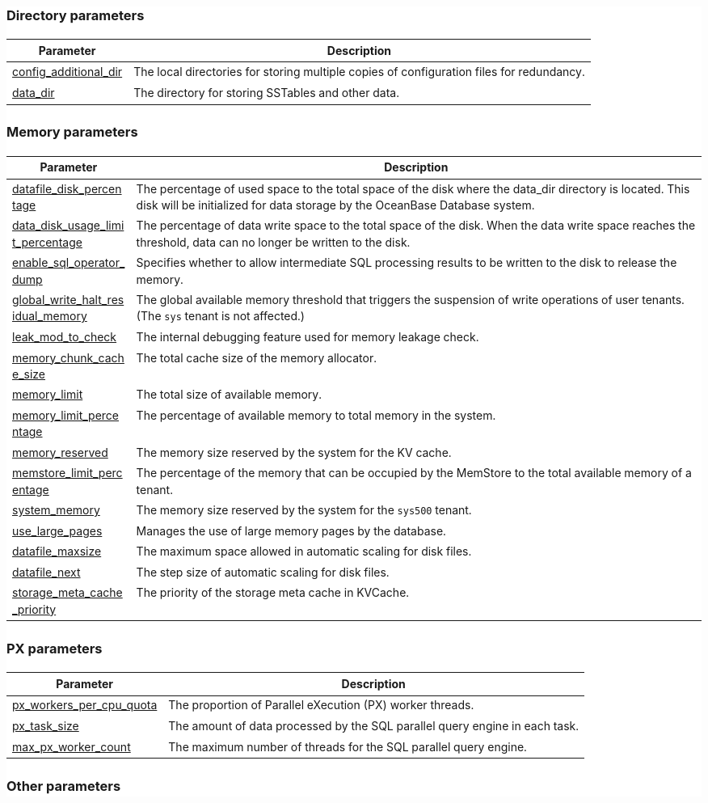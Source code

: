 ### Directory parameters

| Parameter | Description |
|----------------------------------------------------------------------|---------------------------------|
| [config_additional_dir](300.cluster-level-configuration-items/4400.config_additional_dir.md) | The local directories for storing multiple copies of configuration files for redundancy.  |
| [data_dir](300.cluster-level-configuration-items/4900.data_dir.md) | The directory for storing SSTables and other data.  |

### Memory parameters

| Parameter | Description |
|----------------------------------------------------------------------------------|-------------------------------------------------------------------------|
| [datafile_disk_percentage](300.cluster-level-configuration-items/5300.datafile_disk_percentage.md) | The percentage of used space to the total space of the disk where the data_dir directory is located. This disk will be initialized for data storage by the OceanBase Database system.  |
| [data_disk_usage_limit_percentage](300.cluster-level-configuration-items/5000.data_disk_usage_limit_percentage.md) | The percentage of data write space to the total space of the disk. When the data write space reaches the threshold, data can no longer be written to the disk.  |
| [enable_sql_operator_dump](300.cluster-level-configuration-items/8800.enable_sql_operator_dump.md) | Specifies whether to allow intermediate SQL processing results to be written to the disk to release the memory.  |
| [global_write_halt_residual_memory](300.cluster-level-configuration-items/10600.global_write_halt_residual_memory.md) | The global available memory threshold that triggers the suspension of write operations of user tenants. (The `sys` tenant is not affected.)  |
| [leak_mod_to_check](300.cluster-level-configuration-items/11700.leak_mod_to_check.md) | The internal debugging feature used for memory leakage check.  |
| [memory_chunk_cache_size](300.cluster-level-configuration-items/13500.memory_chunk_cache_size.md) | The total cache size of the memory allocator.  |
| [memory_limit](300.cluster-level-configuration-items/13600.memory_limit.md) | The total size of available memory.  |
| [memory_limit_percentage](300.cluster-level-configuration-items/13700.memory_limit_percentage.md) | The percentage of available memory to total memory in the system.  |
| [memory_reserved](300.cluster-level-configuration-items/13800.memory_reserved.md) | The memory size reserved by the system for the KV cache.  |
| [memstore_limit_percentage](300.cluster-level-configuration-items/13900.memstore_limit_percentage.md) | The percentage of the memory that can be occupied by the MemStore to the total available memory of a tenant.  |
| [system_memory](300.cluster-level-configuration-items/20700.system_memory.md) | The memory size reserved by the system for the `sys500` tenant.  |
| [use_large_pages](300.cluster-level-configuration-items/22400.use_large_pages.md) | Manages the use of large memory pages by the database.  |
| [datafile_maxsize](300.cluster-level-configuration-items/28400.datafile_maxsize.md) | The maximum space allowed in automatic scaling for disk files.  |
| [datafile_next](300.cluster-level-configuration-items/28500.datafile_next.md) | The step size of automatic scaling for disk files.  |
| [storage_meta_cache_priority](300.cluster-level-configuration-items/29300.storage_meta_cache_priority.md) | The priority of the storage meta cache in KVCache.  |


### PX parameters

| Parameter | Description |
|-------------------------------------------------------------------------|------------------------------|
| [px_workers_per_cpu_quota](300.cluster-level-configuration-items/16300.px_workers_per_cpu_quota.md) | The proportion of Parallel eXecution (PX) worker threads.  |
| [px_task_size](300.cluster-level-configuration-items/16200.px_task_size.md) | The amount of data processed by the SQL parallel query engine in each task.  |
| [max_px_worker_count](300.cluster-level-configuration-items/13200.max_px_worker_count.md) | The maximum number of threads for the SQL parallel query engine.  |

### Other parameters
